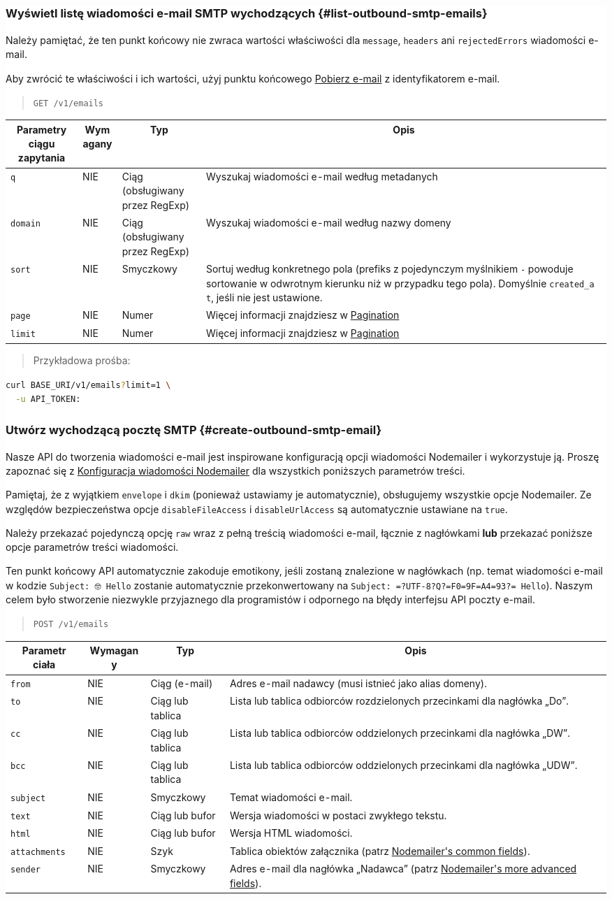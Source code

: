 ### Wyświetl listę wiadomości e-mail SMTP wychodzących {#list-outbound-smtp-emails}

Należy pamiętać, że ten punkt końcowy nie zwraca wartości właściwości dla `message`, `headers` ani `rejectedErrors` wiadomości e-mail.

Aby zwrócić te właściwości i ich wartości, użyj punktu końcowego [Pobierz e-mail](#retrieve-email) z identyfikatorem e-mail.

> `GET /v1/emails`

| Parametry ciągu zapytania | Wymagany | Typ | Opis |
| --------------------- | -------- | ------------------------- | ------------------------------------------------------------------------------------------------------------------------------------------------ |
| `q` | NIE | Ciąg (obsługiwany przez RegExp) | Wyszukaj wiadomości e-mail według metadanych |
| `domain` | NIE | Ciąg (obsługiwany przez RegExp) | Wyszukaj wiadomości e-mail według nazwy domeny |
| `sort` | NIE | Smyczkowy | Sortuj według konkretnego pola (prefiks z pojedynczym myślnikiem `-` powoduje sortowanie w odwrotnym kierunku niż w przypadku tego pola). Domyślnie `created_at`, jeśli nie jest ustawione. |
| `page` | NIE | Numer | Więcej informacji znajdziesz w [Pagination](#pagination) |
| `limit` | NIE | Numer | Więcej informacji znajdziesz w [Pagination](#pagination) |

> Przykładowa prośba:

```sh
curl BASE_URI/v1/emails?limit=1 \
  -u API_TOKEN:
```

### Utwórz wychodzącą pocztę SMTP {#create-outbound-smtp-email}

Nasze API do tworzenia wiadomości e-mail jest inspirowane konfiguracją opcji wiadomości Nodemailer i wykorzystuje ją. Proszę zapoznać się z [Konfiguracja wiadomości Nodemailer](https://nodemailer.com/message/) dla wszystkich poniższych parametrów treści.

Pamiętaj, że z wyjątkiem `envelope` i `dkim` (ponieważ ustawiamy je automatycznie), obsługujemy wszystkie opcje Nodemailer. Ze względów bezpieczeństwa opcje `disableFileAccess` i `disableUrlAccess` są automatycznie ustawiane na `true`.

Należy przekazać pojedynczą opcję `raw` wraz z pełną treścią wiadomości e-mail, łącznie z nagłówkami **lub** przekazać poniższe opcje parametrów treści wiadomości.

Ten punkt końcowy API automatycznie zakoduje emotikony, jeśli zostaną znalezione w nagłówkach (np. temat wiadomości e-mail w kodzie `Subject: 🤓 Hello` zostanie automatycznie przekonwertowany na `Subject: =?UTF-8?Q?=F0=9F=A4=93?= Hello`). Naszym celem było stworzenie niezwykle przyjaznego dla programistów i odpornego na błędy interfejsu API poczty e-mail.

> `POST /v1/emails`

| Parametr ciała | Wymagany | Typ | Opis |
| ---------------- | -------- | ---------------- | ---------------------------------------------------------------------------------------------------------------------------------------------------------------------------------------------------------------------------------------------------------------------------------------------------------------------------------------------------------------------------------------------------------------------------------------------------------------- |
| `from` | NIE | Ciąg (e-mail) | Adres e-mail nadawcy (musi istnieć jako alias domeny). |
| `to` | NIE | Ciąg lub tablica | Lista lub tablica odbiorców rozdzielonych przecinkami dla nagłówka „Do”. |
| `cc` | NIE | Ciąg lub tablica | Lista lub tablica odbiorców oddzielonych przecinkami dla nagłówka „DW”. |
| `bcc` | NIE | Ciąg lub tablica | Lista lub tablica odbiorców oddzielonych przecinkami dla nagłówka „UDW”. |
| `subject` | NIE | Smyczkowy | Temat wiadomości e-mail. |
| `text` | NIE | Ciąg lub bufor | Wersja wiadomości w postaci zwykłego tekstu. |
| `html` | NIE | Ciąg lub bufor | Wersja HTML wiadomości. |
| `attachments` | NIE | Szyk | Tablica obiektów załącznika (patrz [Nodemailer's common fields](https://nodemailer.com/message/#common-fields)). |
| `sender` | NIE | Smyczkowy | Adres e-mail dla nagłówka „Nadawca” (patrz [Nodemailer's more advanced fields](https://nodemailer.com/message/#more-advanced-fields)). |
